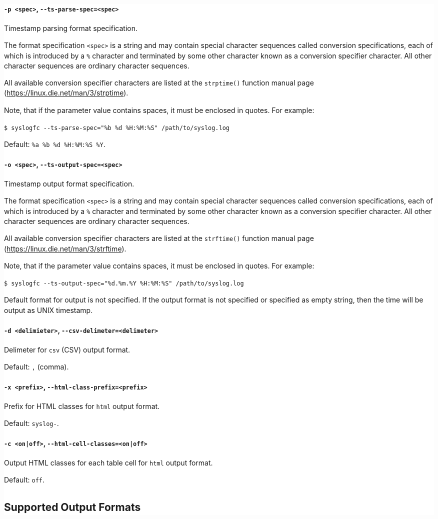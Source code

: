 #### `-p <spec>`, `--ts-parse-spec=<spec>`

Timestamp parsing format specification.

The format specification `<spec>` is a string and may contain special character sequences called conversion specifications, each of which is introduced by a `%` character and terminated by some other character known as a conversion specifier character. All other character sequences are ordinary character sequences.

All available conversion specifier characters are listed at the `strptime()` function manual page (<https://linux.die.net/man/3/strptime>).

Note, that if the parameter value contains spaces, it must be enclosed in quotes. For example:
```shell
$ syslogfc --ts-parse-spec="%b %d %H:%M:%S" /path/to/syslog.log
```

Default: `%a %b %d %H:%M:%S %Y`.

#### `-o <spec>`, `--ts-output-spec=<spec>`

Timestamp output format specification.

The format specification `<spec>` is a string and may contain special character sequences called conversion specifications, each of which is introduced by a `%` character and terminated by some other character known as a conversion specifier character. All other character sequences are ordinary character sequences.

All available conversion specifier characters are listed at the `strftime()` function manual page (<https://linux.die.net/man/3/strftime>).

Note, that if the parameter value contains spaces, it must be enclosed in quotes. For example:
```shell
$ syslogfc --ts-output-spec="%d.%m.%Y %H:%M:%S" /path/to/syslog.log
```

Default format for output is not specified. If the output format is not specified or specified as empty string, then the time will be output as UNIX timestamp.

#### `-d <delimieter>`, `--csv-delimeter=<delimeter>`

Delimeter for `csv` (CSV) output format.

Default: `,` (comma).

#### `-x <prefix>`, `--html-class-prefix=<prefix>`

Prefix for HTML classes for `html` output format.

Default: `syslog-`.

#### `-c <on|off>`, `--html-cell-classes=<on|off>`

Output HTML classes for each table cell for `html` output format.

Default: `off`.

## Supported Output Formats
